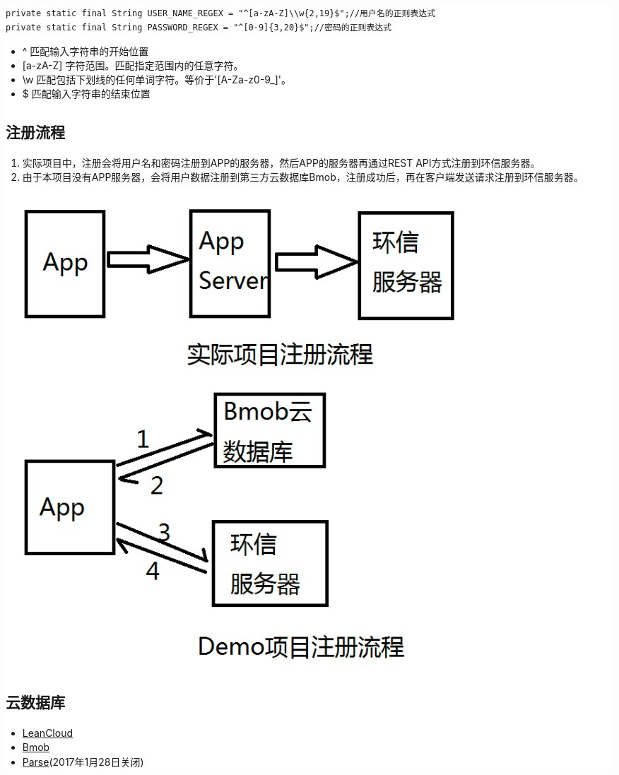 
	private static final String USER_NAME_REGEX = "^[a-zA-Z]\\w{2,19}$";//用户名的正则表达式
    private static final String PASSWORD_REGEX = "^[0-9]{3,20}$";//密码的正则表达式


* ^ 匹配输入字符串的开始位置
* [a-zA-Z] 	字符范围。匹配指定范围内的任意字符。
* \w 匹配包括下划线的任何单词字符。等价于'[A-Za-z0-9_]'。
* $ 匹配输入字符串的结束位置


## 注册流程 ##
1. 实际项目中，注册会将用户名和密码注册到APP的服务器，然后APP的服务器再通过REST API方式注册到环信服务器。
2. 由于本项目没有APP服务器，会将用户数据注册到第三方云数据库Bmob，注册成功后，再在客户端发送请求注册到环信服务器。

![注册流程](img/register_logic.png)

## 云数据库 ##
* [LeanCloud](https://leancloud.cn/)
* [Bmob](http://www.bmob.cn/)
* [Parse](https://parse.com/)(2017年1月28日关闭)
